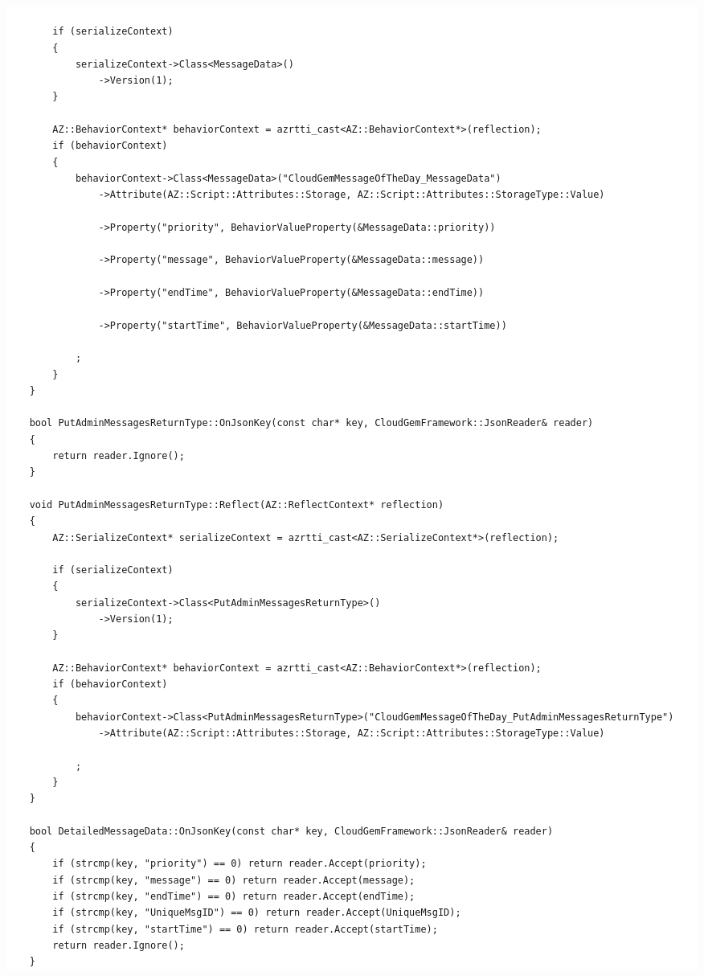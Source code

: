 ```

        if (serializeContext)
        {
            serializeContext->Class<MessageData>()
                ->Version(1);
        }

        AZ::BehaviorContext* behaviorContext = azrtti_cast<AZ::BehaviorContext*>(reflection);
        if (behaviorContext)
        {
            behaviorContext->Class<MessageData>("CloudGemMessageOfTheDay_MessageData")
                ->Attribute(AZ::Script::Attributes::Storage, AZ::Script::Attributes::StorageType::Value)
            
                ->Property("priority", BehaviorValueProperty(&MessageData::priority))
            
                ->Property("message", BehaviorValueProperty(&MessageData::message))
            
                ->Property("endTime", BehaviorValueProperty(&MessageData::endTime))
            
                ->Property("startTime", BehaviorValueProperty(&MessageData::startTime))
            
            ;
        }
    }
    
    bool PutAdminMessagesReturnType::OnJsonKey(const char* key, CloudGemFramework::JsonReader& reader)
    {
        return reader.Ignore();
    }

    void PutAdminMessagesReturnType::Reflect(AZ::ReflectContext* reflection)
    {
        AZ::SerializeContext* serializeContext = azrtti_cast<AZ::SerializeContext*>(reflection);

        if (serializeContext)
        {
            serializeContext->Class<PutAdminMessagesReturnType>()
                ->Version(1);
        }

        AZ::BehaviorContext* behaviorContext = azrtti_cast<AZ::BehaviorContext*>(reflection);
        if (behaviorContext)
        {
            behaviorContext->Class<PutAdminMessagesReturnType>("CloudGemMessageOfTheDay_PutAdminMessagesReturnType")
                ->Attribute(AZ::Script::Attributes::Storage, AZ::Script::Attributes::StorageType::Value)
            
            ;
        }
    }
    
    bool DetailedMessageData::OnJsonKey(const char* key, CloudGemFramework::JsonReader& reader)
    {
        if (strcmp(key, "priority") == 0) return reader.Accept(priority);
        if (strcmp(key, "message") == 0) return reader.Accept(message);
        if (strcmp(key, "endTime") == 0) return reader.Accept(endTime);
        if (strcmp(key, "UniqueMsgID") == 0) return reader.Accept(UniqueMsgID);
        if (strcmp(key, "startTime") == 0) return reader.Accept(startTime);
        return reader.Ignore();
    }
```